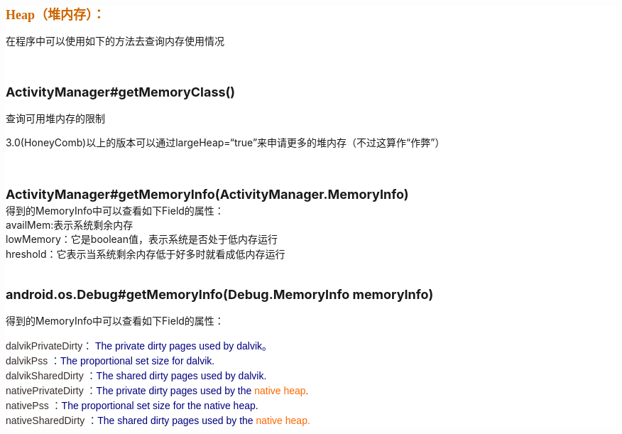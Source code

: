 <p><span style="font-family:'Microsoft YaHei'; font-size:18px"><strong><span style="color:#cc6600">Heap（堆内存）：</span></strong></span></p>
<p><span style="text-indent:2em">在程序中可以使用如下的方法去查询内存使用情况</span></p>
<p><span style="text-indent:2em"><br>
</span></p>
<p><span style="text-indent:2em"><strong><span style="font-size:18px">ActivityManager#getMemoryClass()</span></strong></span></p>
<p><span style="text-indent:2em">查询可用堆内存的限制</span></p>
<p><span style="text-indent:2em">3.0(HoneyComb)以上的版本可以通过largeHeap=“true”来申请更多的堆内存（不过这算作“作弊”）</span></p>
<p><span style="font-family:SimSun; font-size:14px"><br>
</span></p>
<p></p>
<div><span style="font-size:18px"><strong>ActivityManager#getMemoryInfo(ActivityManager.MemoryInfo)</strong></span></div>
<div>得到的MemoryInfo中可以查看如下Field的属性：<br>
</div>
<div>availMem:表示系统剩余内存</div>
<div>lowMemory：它是boolean&#20540;，表示系统是否处于低内存运行</div>
<div>hreshold：它表示当系统剩余内存低于好多时就看成低内存运行</div>
<br>
<p></p>
<p><strong><span style="font-size:18px"><span style="word-wrap:normal; word-break:normal">android.os.Debug#</span><span style="word-wrap:normal; word-break:normal">getMemoryInfo(Debug.MemoryInfo memoryInfo</span><span style="word-wrap:normal; word-break:normal">)</span></span></strong></p>
<p>得到的MemoryInfo中可以查看如下Field的属性：</p>
<p></p>
<div style="color:rgb(54,46,43); font-family:Arial,sans-serif,Helvetica,Tahoma; font-size:14px; line-height:21px">
<span style="word-wrap:normal; word-break:normal">dalvikPrivateDirty</span><span style="word-wrap:normal; word-break:normal; color:rgb(0,51,102)">：&nbsp;<wbr></span><span style="word-wrap:normal; word-break:normal; color:rgb(0,0,128)">The private dirty pages used
 by dalvik。</span></div>
<div style="color:rgb(54,46,43); font-family:Arial,sans-serif,Helvetica,Tahoma; font-size:14px; line-height:21px">
<span style="word-wrap:normal; word-break:normal">dalvikPss</span><span style="word-wrap:normal; word-break:normal; color:rgb(0,51,102)">&nbsp;<wbr>：</span><span style="word-wrap:normal; word-break:normal; color:rgb(0,0,128)">The proportional set size for dalvik.</span></div>
<div style="color:rgb(54,46,43); font-family:Arial,sans-serif,Helvetica,Tahoma; font-size:14px; line-height:21px">
<span style="word-wrap:normal; word-break:normal">dalvikSharedDirty&nbsp;<wbr></span><span style="word-wrap:normal; word-break:normal; color:rgb(0,51,102)">：</span><span style="word-wrap:normal; word-break:normal; color:rgb(0,0,128)">The shared dirty pages used
 by dalvik.</span></div>
<div style="color:rgb(54,46,43); font-family:Arial,sans-serif,Helvetica,Tahoma; font-size:14px; line-height:21px">
<span style="word-wrap:normal; word-break:normal">nativePrivateDirty</span>&nbsp;<wbr><span style="word-wrap:normal; word-break:normal">：</span><span style="word-wrap:normal; word-break:normal; color:rgb(0,0,128)">The private dirty pages used by the&nbsp;<wbr></span><span style="word-wrap:normal; word-break:normal; color:rgb(255,102,0)">native
 heap</span><span style="word-wrap:normal; word-break:normal; color:rgb(153,51,0)">.</span></div>
<div style="color:rgb(54,46,43); font-family:Arial,sans-serif,Helvetica,Tahoma; font-size:14px; line-height:21px">
<span style="word-wrap:normal; word-break:normal">nativePss</span>&nbsp;<wbr><span style="word-wrap:normal; word-break:normal">：</span><span style="word-wrap:normal; word-break:normal; color:rgb(0,0,128)">The proportional set size for the native heap.</span></div>
<div style="color:rgb(54,46,43); font-family:Arial,sans-serif,Helvetica,Tahoma; font-size:14px; line-height:21px">
<span style="word-wrap:normal; word-break:normal">nativeSharedDirty</span><span style="word-wrap:normal; word-break:normal; color:rgb(0,51,102)">&nbsp;<wbr>：</span><span style="word-wrap:normal; word-break:normal; color:rgb(0,0,128)">The shared dirty pages used
 by the&nbsp;<wbr></span><span style="word-wrap:normal; word-break:normal; color:rgb(255,102,0)">native heap.</span></div>
